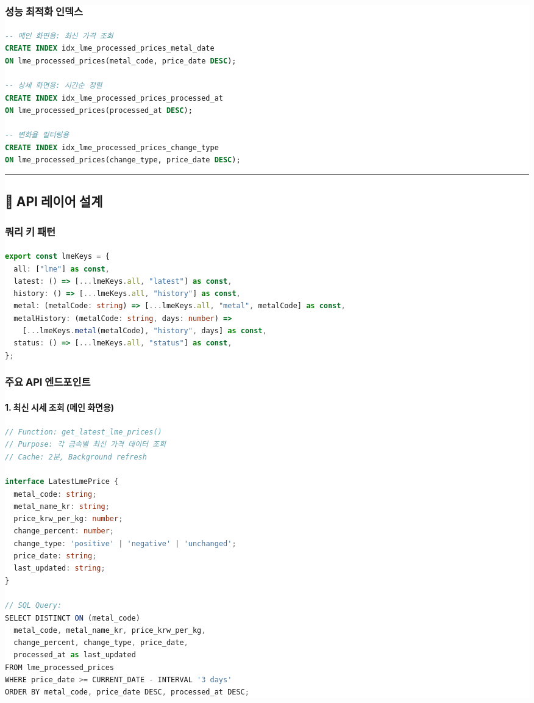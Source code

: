 ### 성능 최적화 인덱스

```sql
-- 메인 화면용: 최신 가격 조회
CREATE INDEX idx_lme_processed_prices_metal_date
ON lme_processed_prices(metal_code, price_date DESC);

-- 상세 화면용: 시간순 정렬
CREATE INDEX idx_lme_processed_prices_processed_at
ON lme_processed_prices(processed_at DESC);

-- 변화율 필터링용
CREATE INDEX idx_lme_processed_prices_change_type
ON lme_processed_prices(change_type, price_date DESC);
```

---

## 🔗 API 레이어 설계

### 쿼리 키 패턴

```typescript
export const lmeKeys = {
  all: ["lme"] as const,
  latest: () => [...lmeKeys.all, "latest"] as const,
  history: () => [...lmeKeys.all, "history"] as const,
  metal: (metalCode: string) => [...lmeKeys.all, "metal", metalCode] as const,
  metalHistory: (metalCode: string, days: number) =>
    [...lmeKeys.metal(metalCode), "history", days] as const,
  status: () => [...lmeKeys.all, "status"] as const,
};
```

### 주요 API 엔드포인트

#### 1. 최신 시세 조회 (메인 화면용)

```typescript
// Function: get_latest_lme_prices()
// Purpose: 각 금속별 최신 가격 데이터 조회
// Cache: 2분, Background refresh

interface LatestLmePrice {
  metal_code: string;
  metal_name_kr: string;
  price_krw_per_kg: number;
  change_percent: number;
  change_type: 'positive' | 'negative' | 'unchanged';
  price_date: string;
  last_updated: string;
}

// SQL Query:
SELECT DISTINCT ON (metal_code)
  metal_code, metal_name_kr, price_krw_per_kg,
  change_percent, change_type, price_date,
  processed_at as last_updated
FROM lme_processed_prices
WHERE price_date >= CURRENT_DATE - INTERVAL '3 days'
ORDER BY metal_code, price_date DESC, processed_at DESC;
```
